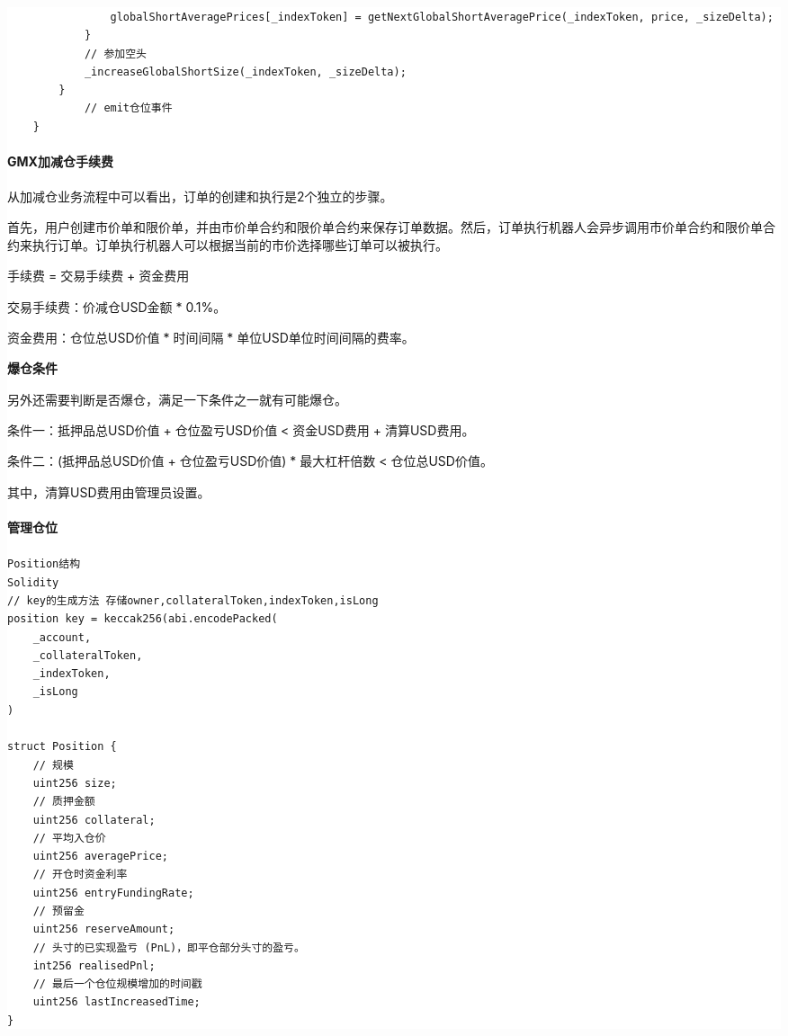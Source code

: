 ```  Solidity
                globalShortAveragePrices[_indexToken] = getNextGlobalShortAveragePrice(_indexToken, price, _sizeDelta);
            }
            // 参加空头
            _increaseGlobalShortSize(_indexToken, _sizeDelta);
        }
            // emit仓位事件
    }
``` 
    



#### GMX加减仓手续费

从加减仓业务流程中可以看出，订单的创建和执行是2个独立的步骤。

首先，用户创建市价单和限价单，并由市价单合约和限价单合约来保存订单数据。然后，订单执行机器人会异步调用市价单合约和限价单合约来执行订单。订单执行机器人可以根据当前的市价选择哪些订单可以被执行。

手续费 = 交易手续费 + 资金费用

交易手续费：价减仓USD金额 * 0.1%。

资金费用：仓位总USD价值 * 时间间隔 * 单位USD单位时间间隔的费率。



**爆仓条件**

另外还需要判断是否爆仓，满足一下条件之一就有可能爆仓。

条件一：抵押品总USD价值 + 仓位盈亏USD价值 < 资金USD费用 + 清算USD费用。

条件二：(抵押品总USD价值 + 仓位盈亏USD价值) * 最大杠杆倍数 < 仓位总USD价值。

其中，清算USD费用由管理员设置。


#### 管理仓位
``` 
Position结构
Solidity
// key的生成方法 存储owner,collateralToken,indexToken,isLong
position key = keccak256(abi.encodePacked(
    _account,
    _collateralToken,
    _indexToken,
    _isLong
)

struct Position {
    // 规模
    uint256 size;
    // 质押金额
    uint256 collateral;
    // 平均入仓价
    uint256 averagePrice;
    // 开仓时资金利率
    uint256 entryFundingRate;
    // 预留金
    uint256 reserveAmount;
    // 头寸的已实现盈亏 (PnL)，即平仓部分头寸的盈亏。
    int256 realisedPnl; 
    // 最后一个仓位规模增加的时间戳
    uint256 lastIncreasedTime;
}

``` 
